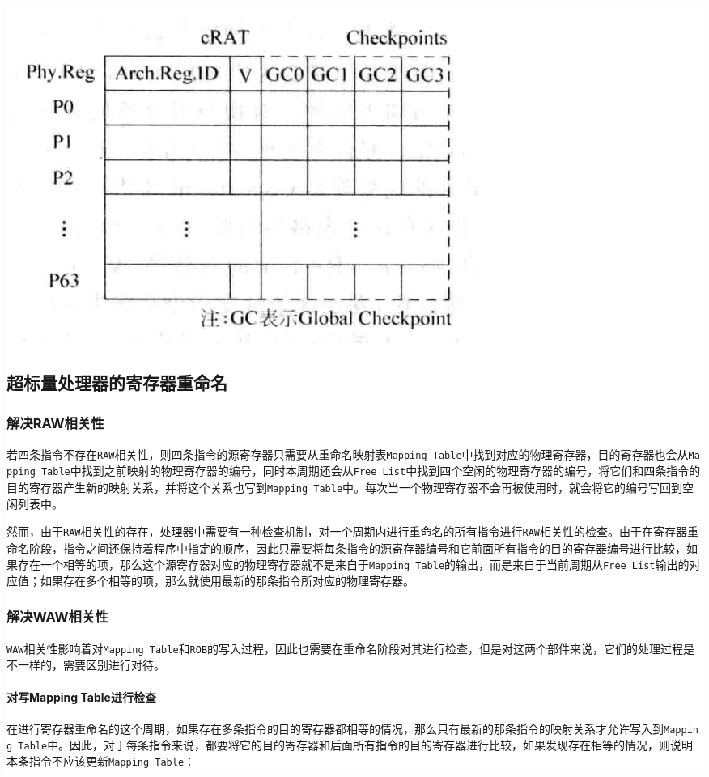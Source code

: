 ![](img/97.png)

## 超标量处理器的寄存器重命名

### 解决RAW相关性

若四条指令不存在`RAW`相关性，则四条指令的源寄存器只需要从重命名映射表`Mapping Table`中找到对应的物理寄存器，目的寄存器也会从`Mapping Table`中找到之前映射的物理寄存器的编号，同时本周期还会从`Free List`中找到四个空闲的物理寄存器的编号，将它们和四条指令的目的寄存器产生新的映射关系，并将这个关系也写到`Mapping Table`中。每次当一个物理寄存器不会再被使用时，就会将它的编号写回到空闲列表中。

然而，由于`RAW`相关性的存在，处理器中需要有一种检查机制，对一个周期内进行重命名的所有指令进行`RAW`相关性的检查。由于在寄存器重命名阶段，指令之间还保持着程序中指定的顺序，因此只需要将每条指令的源寄存器编号和它前面所有指令的目的寄存器编号进行比较，如果存在一个相等的项，那么这个源寄存器对应的物理寄存器就不是来自于`Mapping Table`的输出，而是来自于当前周期从`Free List`输出的对应值；如果存在多个相等的项，那么就使用最新的那条指令所对应的物理寄存器。

### 解决WAW相关性

`WAW`相关性影响着对`Mapping Table`和`ROB`的写入过程，因此也需要在重命名阶段对其进行检查，但是对这两个部件来说，它们的处理过程是不一样的，需要区别进行对待。

#### 对写Mapping Table进行检查

在进行寄存器重命名的这个周期，如果存在多条指令的目的寄存器都相等的情况，那么只有最新的那条指令的映射关系才允许写入到`Mapping Table`中。因此，对于每条指令来说，都要将它的目的寄存器和后面所有指令的目的寄存器进行比较，如果发现存在相等的情况，则说明本条指令不应该更新`Mapping Table`：

